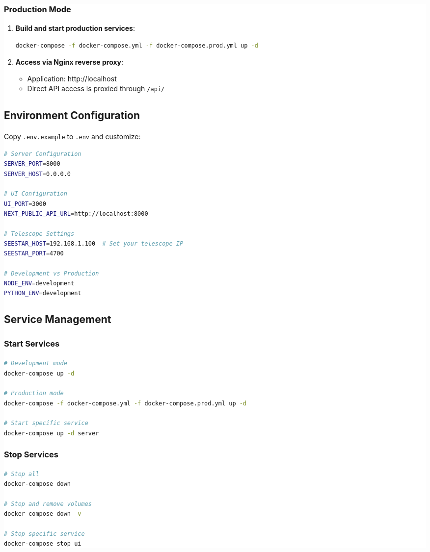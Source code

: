 ### Production Mode

1. **Build and start production services**:
   ```bash
   docker-compose -f docker-compose.yml -f docker-compose.prod.yml up -d
   ```

2. **Access via Nginx reverse proxy**:
   - Application: http://localhost
   - Direct API access is proxied through `/api/`

## Environment Configuration

Copy `.env.example` to `.env` and customize:

```bash
# Server Configuration
SERVER_PORT=8000
SERVER_HOST=0.0.0.0

# UI Configuration  
UI_PORT=3000
NEXT_PUBLIC_API_URL=http://localhost:8000

# Telescope Settings
SEESTAR_HOST=192.168.1.100  # Set your telescope IP
SEESTAR_PORT=4700

# Development vs Production
NODE_ENV=development
PYTHON_ENV=development
```

## Service Management

### Start Services
```bash
# Development mode
docker-compose up -d

# Production mode
docker-compose -f docker-compose.yml -f docker-compose.prod.yml up -d

# Start specific service
docker-compose up -d server
```

### Stop Services
```bash
# Stop all
docker-compose down

# Stop and remove volumes
docker-compose down -v

# Stop specific service
docker-compose stop ui
```
